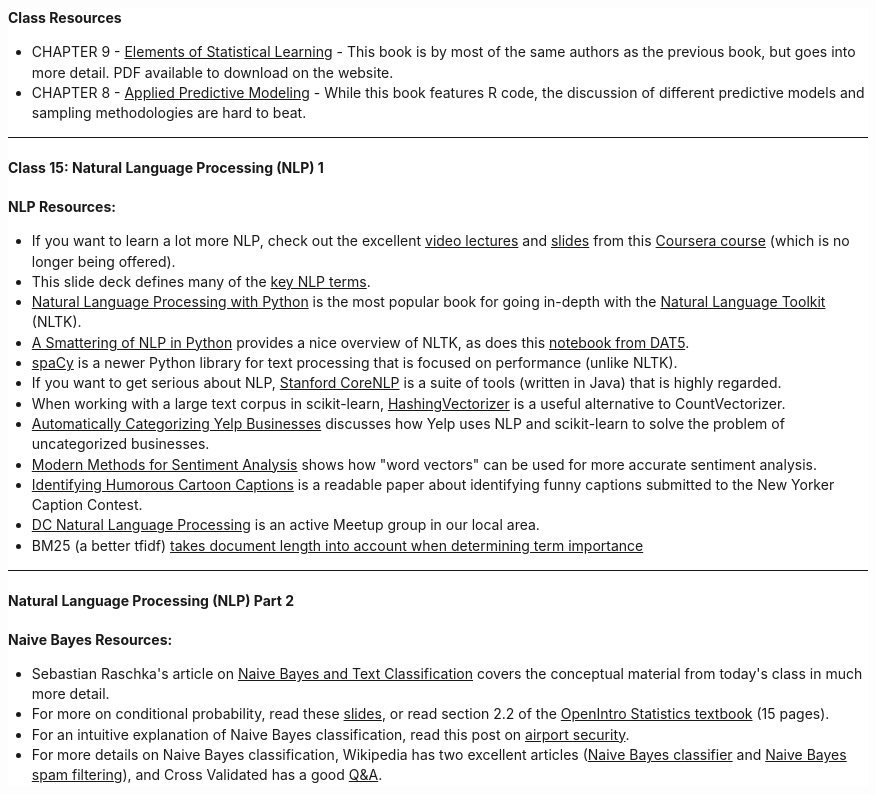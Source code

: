 **Class Resources**
* CHAPTER 9 - [Elements of Statistical Learning](https://web.stanford.edu/~hastie/ElemStatLearn//) - This book is by most of the same authors as the previous book, but goes into more detail. PDF available to download on the website.
* CHAPTER 8 - [Applied Predictive Modeling](https://www.amazon.com/Applied-Predictive-Modeling-Max-Kuhn/dp/1461468485) - While this book features R code, the discussion of different predictive models and sampling methodologies are hard to beat.

---
#### Class 15: Natural Language Processing (NLP) 1

**NLP Resources:**
* If you want to learn a lot more NLP, check out the excellent [video lectures](https://class.coursera.org/nlp/lecture) and [slides](http://web.stanford.edu/~jurafsky/NLPCourseraSlides.html) from this [Coursera course](https://www.coursera.org/course/nlp) (which is no longer being offered).
* This slide deck defines many of the [key NLP terms](https://github.com/ga-students/DAT_SF_9/blob/master/16_Text_Mining/DAT9_lec16_Text_Mining.pdf).
* [Natural Language Processing with Python](http://www.nltk.org/book/) is the most popular book for going in-depth with the [Natural Language Toolkit](http://www.nltk.org/) (NLTK).
* [A Smattering of NLP in Python](https://github.com/charlieg/A-Smattering-of-NLP-in-Python/blob/master/A%20Smattering%20of%20NLP%20in%20Python.ipynb) provides a nice overview of NLTK, as does this [notebook from DAT5](https://github.com/justmarkham/DAT5/blob/master/notebooks/14_nlp.ipynb).
* [spaCy](http://spacy.io/) is a newer Python library for text processing that is focused on performance (unlike NLTK).
* If you want to get serious about NLP, [Stanford CoreNLP](http://nlp.stanford.edu/software/corenlp.shtml) is a suite of tools (written in Java) that is highly regarded.
* When working with a large text corpus in scikit-learn, [HashingVectorizer](http://scikit-learn.org/stable/modules/feature_extraction.html#vectorizing-a-large-text-corpus-with-the-hashing-trick) is a useful alternative to CountVectorizer.
* [Automatically Categorizing Yelp Businesses](http://engineeringblog.yelp.com/2015/09/automatically-categorizing-yelp-businesses.html) discusses how Yelp uses NLP and scikit-learn to solve the problem of uncategorized businesses.
* [Modern Methods for Sentiment Analysis](http://districtdatalabs.silvrback.com/modern-methods-for-sentiment-analysis) shows how "word vectors" can be used for more accurate sentiment analysis.
* [Identifying Humorous Cartoon Captions](http://www.cs.huji.ac.il/~dshahaf/pHumor.pdf) is a readable paper about identifying funny captions submitted to the New Yorker Caption Contest.
* [DC Natural Language Processing](http://www.meetup.com/DC-NLP/) is an active Meetup group in our local area.
* BM25 (a better tfidf) [takes document length into account when determining term importance](https://berlinbuzzwords.de/sites/berlinbuzzwords.de/files/media/documents/bm25_buzzwords_britta_weber.pdf)

------

#### Natural Language Processing (NLP) Part 2

**Naive Bayes Resources:**
* Sebastian Raschka's article on [Naive Bayes and Text Classification](http://sebastianraschka.com/Articles/2014_naive_bayes_1.html) covers the conceptual material from today's class in much more detail.
* For more on conditional probability, read these [slides](https://docs.google.com/presentation/d/1psUIyig6OxHQngGEHr3TMkCvhdLInnKnclQoNUr4G4U/edit#slide=id.gfc69f484_00), or read section 2.2 of the [OpenIntro Statistics textbook](https://www.openintro.org/stat/textbook.php?stat_book=os) (15 pages).
* For an intuitive explanation of Naive Bayes classification, read this post on [airport security](http://www.quora.com/In-laymans-terms-how-does-Naive-Bayes-work/answer/Konstantin-Tt).
* For more details on Naive Bayes classification, Wikipedia has two excellent articles ([Naive Bayes classifier](http://en.wikipedia.org/wiki/Naive_Bayes_classifier) and [Naive Bayes spam filtering](http://en.wikipedia.org/wiki/Naive_Bayes_spam_filtering)), and Cross Validated has a good [Q&A](http://stats.stackexchange.com/questions/21822/understanding-naive-bayes).